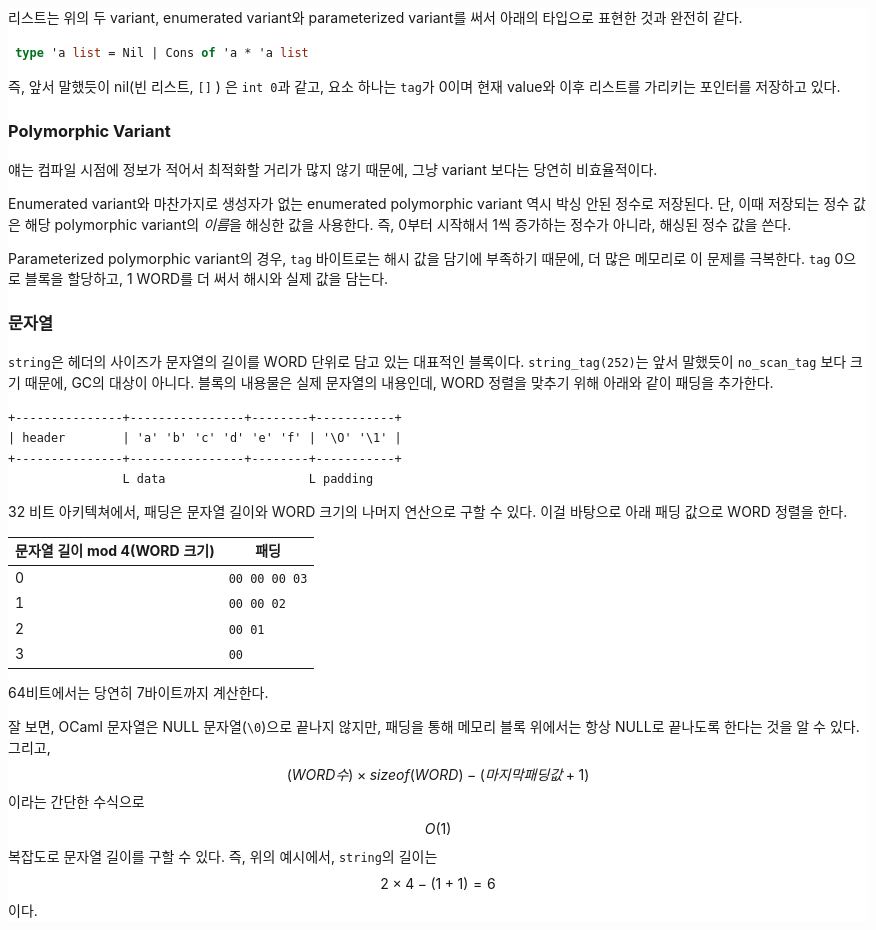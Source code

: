리스트는 위의 두 variant, enumerated variant와 parameterized variant를
써서 아래의 타입으로 표현한 것과 완전히 같다.

```ocaml
 type 'a list = Nil | Cons of 'a * 'a list
```

즉, 앞서 말했듯이 nil(빈 리스트, `[]` ) 은 `int 0`과 같고, 요소 하나는
`tag`가 0이며 현재 value와 이후 리스트를 가리키는 포인터를 저장하고
있다.

### Polymorphic Variant

얘는 컴파일 시점에 정보가 적어서 최적화할 거리가 많지 않기 때문에,
그냥 variant 보다는 당연히 비효율적이다.

Enumerated variant와 마찬가지로 생성자가 없는 enumerated polymorphic
variant 역시 박싱 안된 정수로 저장된다. 단, 이때 저장되는 정수 값은
해당 polymorphic variant의 *이름*을 해싱한 값을 사용한다. 즉, 0부터
시작해서 1씩 증가하는 정수가 아니라, 해싱된 정수 값을 쓴다.

Parameterized polymorphic variant의 경우, `tag` 바이트로는 해시 값을
담기에 부족하기 때문에, 더 많은 메모리로 이 문제를 극복한다. `tag`
0으로 블록을 할당하고, 1 WORD를 더 써서 해시와 실제 값을 담는다.

### 문자열

`string`은 헤더의 사이즈가 문자열의 길이를 WORD 단위로 담고 있는
대표적인 블록이다. `string_tag(252)`는 앞서 말했듯이 `no_scan_tag`
보다 크기 때문에, GC의 대상이 아니다. 블록의 내용물은 실제 문자열의
내용인데, WORD 정렬을 맞추기 위해 아래와 같이 패딩을 추가한다.

```
+---------------+----------------+--------+-----------+
| header        | 'a' 'b' 'c' 'd' 'e' 'f' | '\O' '\1' |
+---------------+----------------+--------+-----------+
                L data                    L padding
```

32 비트 아키텍쳐에서, 패딩은 문자열 길이와 WORD 크기의 나머지 연산으로
구할 수 있다. 이걸 바탕으로 아래 패딩 값으로 WORD 정렬을 한다.

| 문자열 길이 mod 4(WORD 크기) | 패딩 |
| --------------------- | ------------- |
| 0 | `00 00 00 03` |
| 1 | `00 00 02` |
| 2 | `00 01` |
| 3 | `00` |

64비트에서는 당연히 7바이트까지 계산한다.

잘 보면, OCaml 문자열은 NULL 문자열(`\0`)으로 끝나지 않지만, 패딩을
통해 메모리 블록 위에서는 항상 NULL로 끝나도록 한다는 것을 알 수
있다. 그리고, $$(WORD 수) \times sizeof(WORD) - (마지막 패딩 값 + 1)$$
이라는 간단한 수식으로 $$O(1)$$ 복잡도로 문자열 길이를 구할 수 있다. 즉,
위의 예시에서, `string`의 길이는 $$2 \times 4 - (1 +1) = 6$$ 이다.
